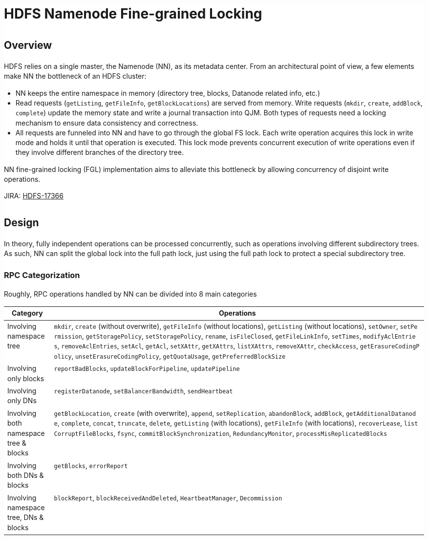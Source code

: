 

HDFS Namenode Fine-grained Locking
==================================



Overview
--------

HDFS relies on a single master, the Namenode (NN), as its metadata center.
From an architectural point of view, a few elements make NN the bottleneck of an HDFS cluster:
* NN keeps the entire namespace in memory (directory tree, blocks, Datanode related info, etc.)
* Read requests (`getListing`, `getFileInfo`, `getBlockLocations`) are served from memory. 
Write requests (`mkdir`, `create`, `addBlock`, `complete`) update the memory state and write a journal transaction into QJM.
Both types of requests need a locking mechanism to ensure data consistency and correctness.
* All requests are funneled into NN and have to go through the global FS lock.
Each write operation acquires this lock in write mode and holds it until that operation is executed.
This lock mode prevents concurrent execution of write operations even if they involve different branches of the directory tree.

NN fine-grained locking (FGL) implementation aims to alleviate this bottleneck by allowing concurrency of disjoint write operations.

JIRA: [HDFS-17366](https://issues.apache.org/jira/browse/HDFS-17366)

Design
------
In theory, fully independent operations can be processed concurrently, such as operations involving different subdirectory trees.
As such, NN can split the global lock into the full path lock, just using the full path lock to protect a special subdirectory tree.

### RPC Categorization

Roughly, RPC operations handled by NN can be divided into 8 main categories

| Category                               | Operations                                                                                                                                                                                                                                                                                                                                                                                                                                                                |
|----------------------------------------|---------------------------------------------------------------------------------------------------------------------------------------------------------------------------------------------------------------------------------------------------------------------------------------------------------------------------------------------------------------------------------------------------------------------------------------------------------------------------|
| Involving namespace tree               | `mkdir`, `create` (without overwrite), `getFileInfo` (without locations), `getListing` (without locations), `setOwner`, `setPermission`, `getStoragePolicy`, `setStoragePolicy`, `rename`, `isFileClosed`, `getFileLinkInfo`, `setTimes`, `modifyAclEntries`, `removeAclEntries`, `setAcl`, `getAcl`, `setXAttr`, `getXAttrs`, `listXAttrs`, `removeXAttr`, `checkAccess`, `getErasureCodingPolicy`, `unsetErasureCodingPolicy`, `getQuotaUsage`, `getPreferredBlockSize` |
| Involving only blocks                  | `reportBadBlocks`, `updateBlockForPipeline`, `updatePipeline`                                                                                                                                                                                                                                                                                                                                                                                                             |
| Involving only DNs                     | `registerDatanode`, `setBalancerBandwidth`, `sendHeartbeat`                                                                                                                                                                                                                                                                                                                                                                                                               |
| Involving both namespace tree & blocks | `getBlockLocation`, `create` (with overwrite), `append`, `setReplication`, `abandonBlock`, `addBlock`, `getAdditionalDatanode`, `complete`, `concat`, `truncate`, `delete`, `getListing` (with locations), `getFileInfo` (with locations), `recoverLease`, `listCorruptFileBlocks`, `fsync`, `commitBlockSynchronization`, `RedundancyMonitor`, `processMisReplicatedBlocks`                                                                                              |
| Involving both DNs & blocks            | `getBlocks`, `errorReport`                                                                                                                                                                                                                                                                                                                                                                                                                                                |
| Involving namespace tree, DNs & blocks | `blockReport`, `blockReceivedAndDeleted`, `HeartbeatManager`, `Decommission`                                                                                                                                                                                                                                                                                                                                                                                              |